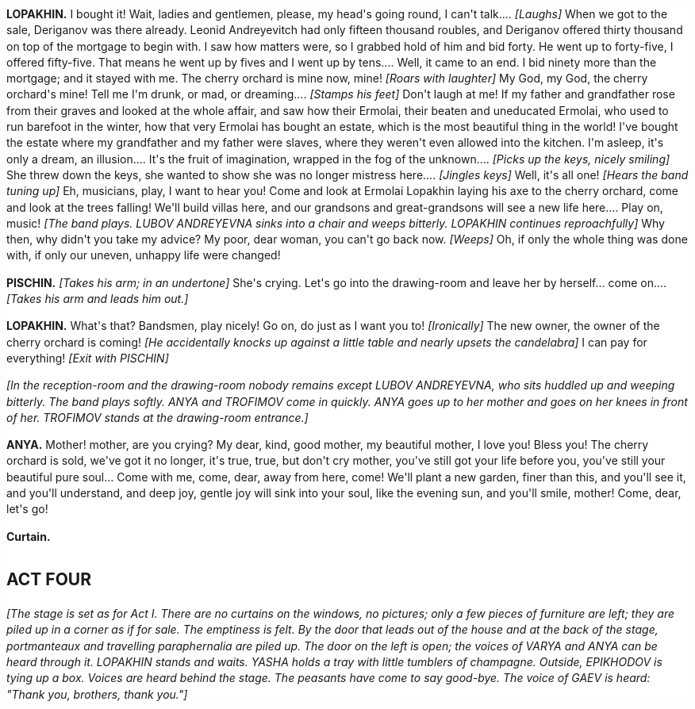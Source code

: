 **LOPAKHIN.**
I bought it! Wait, ladies and gentlemen, please, my head's going round, I can't talk.... _[Laughs]_ When we got to the sale, Deriganov was there already. Leonid Andreyevitch had only fifteen thousand roubles, and Deriganov offered thirty thousand on top of the mortgage to begin with. I saw how matters were, so I grabbed hold of him and bid forty. He went up to forty-five, I offered fifty-five. That means he went up by fives and I went up by tens.... Well, it came to an end. I bid ninety more than the mortgage; and it stayed with me. The cherry orchard is mine now, mine! _[Roars with laughter]_ My God, my God, the cherry orchard's mine! Tell me I'm drunk, or mad, or dreaming.... _[Stamps his feet]_ Don't laugh at me! If my father and grandfather rose from their graves and looked at the whole affair, and saw how their Ermolai, their beaten and uneducated Ermolai, who used to run barefoot in the winter, how that very Ermolai has bought an estate, which is the most beautiful thing in the world! I've bought the estate where my grandfather and my father were slaves, where they weren't even allowed into the kitchen. I'm asleep, it's only a dream, an illusion.... It's the fruit of imagination, wrapped in the fog of the unknown.... _[Picks up the keys, nicely smiling]_ She threw down the keys, she wanted to show she was no longer mistress here.... _[Jingles keys]_ Well, it's all one! _[Hears the band tuning up]_ Eh, musicians, play, I want to hear you! Come and look at Ermolai Lopakhin laying his axe to the cherry orchard, come and look at the trees falling! We'll build villas here, and our grandsons and great-grandsons will see a new life here.... Play on, music! _[The band plays. LUBOV ANDREYEVNA sinks into a chair and weeps bitterly. LOPAKHIN continues reproachfully]_ Why then, why didn't you take my advice? My poor, dear woman, you can't go back now. _[Weeps]_ Oh, if only the whole thing was done with, if only our uneven, unhappy life were changed!

**PISCHIN.**
_[Takes his arm; in an undertone]_ She's crying. Let's go into the drawing-room and leave her by herself... come on.... _[Takes his arm and leads him out.]_

**LOPAKHIN.**
What's that? Bandsmen, play nicely! Go on, do just as I want you to! _[Ironically]_ The new owner, the owner of the cherry orchard is coming! _[He accidentally knocks up against a little table and nearly upsets the candelabra]_ I can pay for everything! _[Exit with PISCHIN]_

_[In the reception-room and the drawing-room nobody remains except LUBOV ANDREYEVNA, who sits huddled up and weeping bitterly. The band plays softly. ANYA and TROFIMOV come in quickly. ANYA goes up to her mother and goes on her knees in front of her. TROFIMOV stands at the drawing-room entrance.]_

**ANYA.**
Mother! mother, are you crying? My dear, kind, good mother, my beautiful mother, I love you! Bless you! The cherry orchard is sold, we've got it no longer, it's true, true, but don't cry mother, you've still got your life before you, you've still your beautiful pure soul... Come with me, come, dear, away from here, come! We'll plant a new garden, finer than this, and you'll see it, and you'll understand, and deep joy, gentle joy will sink into your soul, like the evening sun, and you'll smile, mother! Come, dear, let's go!

**Curtain.**


##  ACT FOUR

_[The stage is set as for Act I. There are no curtains on the windows, no pictures; only a few pieces of furniture are left; they are piled up in a corner as if for sale. The emptiness is felt. By the door that leads out of the house and at the back of the stage, portmanteaux and travelling paraphernalia are piled up. The door on the left is open; the voices of VARYA and ANYA can be heard through it. LOPAKHIN stands and waits. YASHA holds a tray with little tumblers of champagne. Outside, EPIKHODOV is tying up a box. Voices are heard behind the stage. The peasants have come to say good-bye. The voice of GAEV is heard: "Thank you, brothers, thank you."]_
